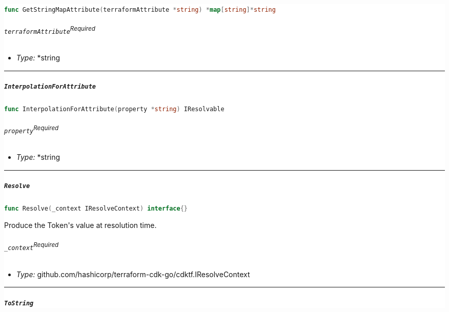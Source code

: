 ```go
func GetStringMapAttribute(terraformAttribute *string) *map[string]*string
```

###### `terraformAttribute`<sup>Required</sup> <a name="terraformAttribute" id="rhizo-co-terraform-provider-oci.coreVnicAttachment.CoreVnicAttachmentCreateVnicDetailsIpv6AddressIpv6SubnetCidrPairDetailsOutputReference.getStringMapAttribute.parameter.terraformAttribute"></a>

- *Type:* *string

---

##### `InterpolationForAttribute` <a name="InterpolationForAttribute" id="rhizo-co-terraform-provider-oci.coreVnicAttachment.CoreVnicAttachmentCreateVnicDetailsIpv6AddressIpv6SubnetCidrPairDetailsOutputReference.interpolationForAttribute"></a>

```go
func InterpolationForAttribute(property *string) IResolvable
```

###### `property`<sup>Required</sup> <a name="property" id="rhizo-co-terraform-provider-oci.coreVnicAttachment.CoreVnicAttachmentCreateVnicDetailsIpv6AddressIpv6SubnetCidrPairDetailsOutputReference.interpolationForAttribute.parameter.property"></a>

- *Type:* *string

---

##### `Resolve` <a name="Resolve" id="rhizo-co-terraform-provider-oci.coreVnicAttachment.CoreVnicAttachmentCreateVnicDetailsIpv6AddressIpv6SubnetCidrPairDetailsOutputReference.resolve"></a>

```go
func Resolve(_context IResolveContext) interface{}
```

Produce the Token's value at resolution time.

###### `_context`<sup>Required</sup> <a name="_context" id="rhizo-co-terraform-provider-oci.coreVnicAttachment.CoreVnicAttachmentCreateVnicDetailsIpv6AddressIpv6SubnetCidrPairDetailsOutputReference.resolve.parameter._context"></a>

- *Type:* github.com/hashicorp/terraform-cdk-go/cdktf.IResolveContext

---

##### `ToString` <a name="ToString" id="rhizo-co-terraform-provider-oci.coreVnicAttachment.CoreVnicAttachmentCreateVnicDetailsIpv6AddressIpv6SubnetCidrPairDetailsOutputReference.toString"></a>
